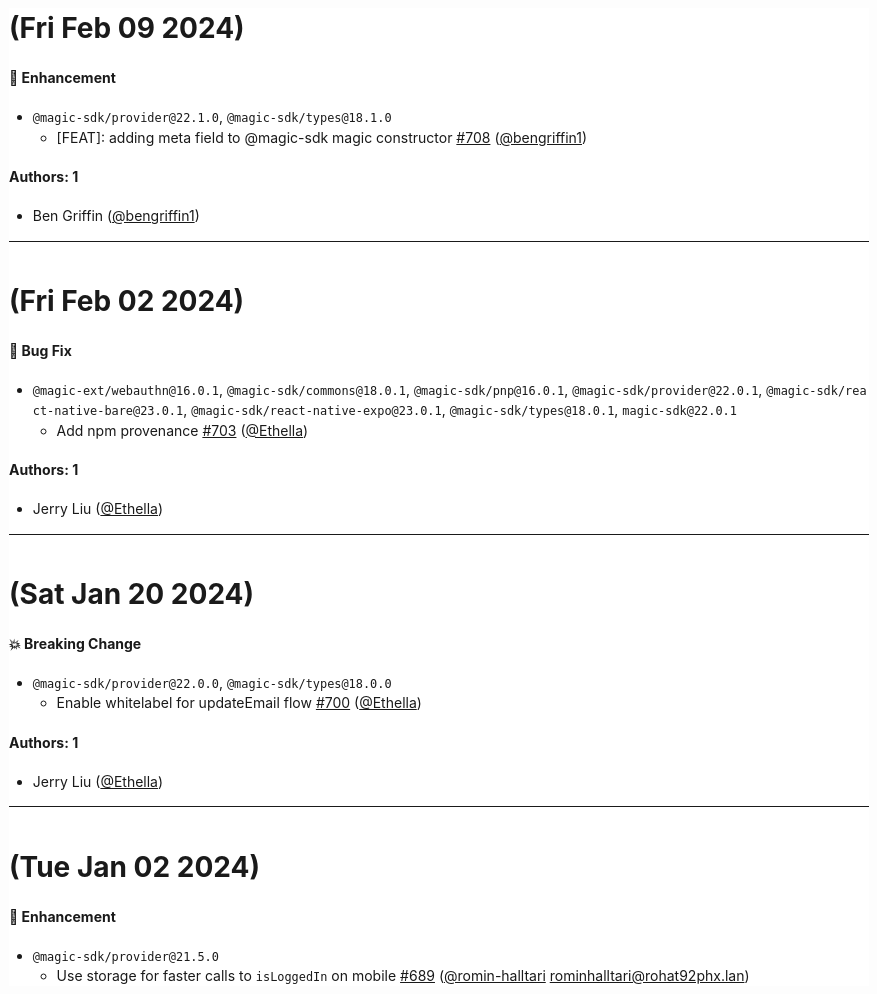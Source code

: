 
# (Fri Feb 09 2024)

#### 🚀 Enhancement

- `@magic-sdk/provider@22.1.0`, `@magic-sdk/types@18.1.0`
  - [FEAT]: adding meta field to @magic-sdk magic constructor [#708](https://github.com/magiclabs/magic-js/pull/708) ([@bengriffin1](https://github.com/bengriffin1))

#### Authors: 1

- Ben Griffin ([@bengriffin1](https://github.com/bengriffin1))

---

# (Fri Feb 02 2024)

#### 🐛 Bug Fix

- `@magic-ext/webauthn@16.0.1`, `@magic-sdk/commons@18.0.1`, `@magic-sdk/pnp@16.0.1`, `@magic-sdk/provider@22.0.1`, `@magic-sdk/react-native-bare@23.0.1`, `@magic-sdk/react-native-expo@23.0.1`, `@magic-sdk/types@18.0.1`, `magic-sdk@22.0.1`
  - Add npm provenance [#703](https://github.com/magiclabs/magic-js/pull/703) ([@Ethella](https://github.com/Ethella))

#### Authors: 1

- Jerry Liu ([@Ethella](https://github.com/Ethella))

---

# (Sat Jan 20 2024)

#### 💥 Breaking Change

- `@magic-sdk/provider@22.0.0`, `@magic-sdk/types@18.0.0`
  - Enable whitelabel for updateEmail flow [#700](https://github.com/magiclabs/magic-js/pull/700) ([@Ethella](https://github.com/Ethella))

#### Authors: 1

- Jerry Liu ([@Ethella](https://github.com/Ethella))

---

# (Tue Jan 02 2024)

#### 🚀 Enhancement

- `@magic-sdk/provider@21.5.0`
  - Use storage for faster calls to `isLoggedIn` on mobile [#689](https://github.com/magiclabs/magic-js/pull/689) ([@romin-halltari](https://github.com/romin-halltari) rominhalltari@rohat92phx.lan)
